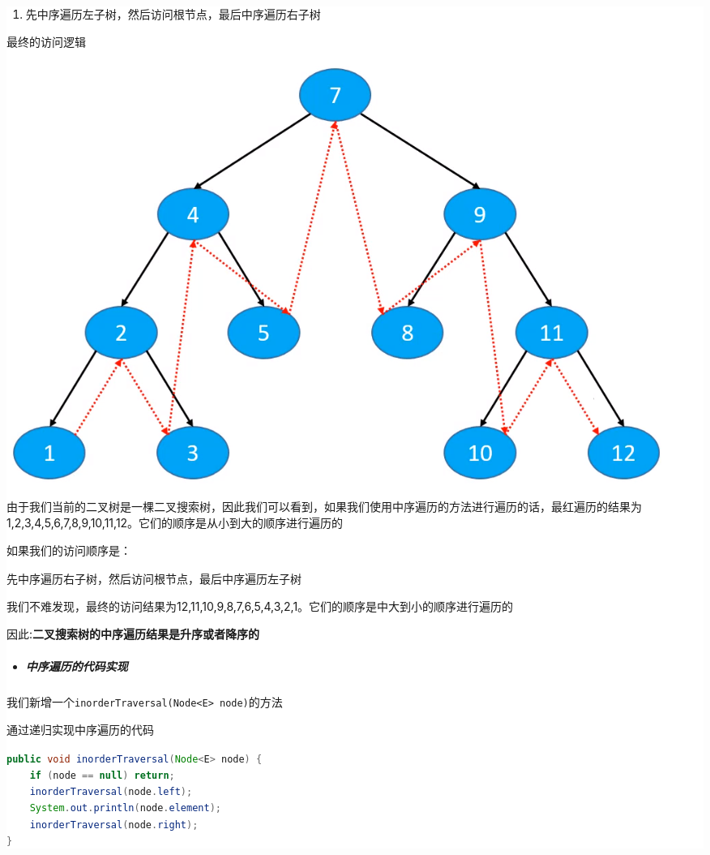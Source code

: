 1. 先中序遍历左子树，然后访问根节点，最后中序遍历右子树

最终的访问逻辑

![1569638362655](./Resource/1569638362655.png)

由于我们当前的二叉树是一棵二叉搜索树，因此我们可以看到，如果我们使用中序遍历的方法进行遍历的话，最红遍历的结果为1,2,3,4,5,6,7,8,9,10,11,12。它们的顺序是从小到大的顺序进行遍历的

如果我们的访问顺序是：

先中序遍历右子树，然后访问根节点，最后中序遍历左子树

我们不难发现，最终的访问结果为12,11,10,9,8,7,6,5,4,3,2,1。它们的顺序是中大到小的顺序进行遍历的

因此:**二叉搜索树的中序遍历结果是升序或者降序的**

- ##### 中序遍历的代码实现

我们新增一个`inorderTraversal(Node<E> node)`的方法

通过递归实现中序遍历的代码

```java
public void inorderTraversal(Node<E> node) {
    if (node == null) return;
    inorderTraversal(node.left);
    System.out.println(node.element);
    inorderTraversal(node.right);
}
```
